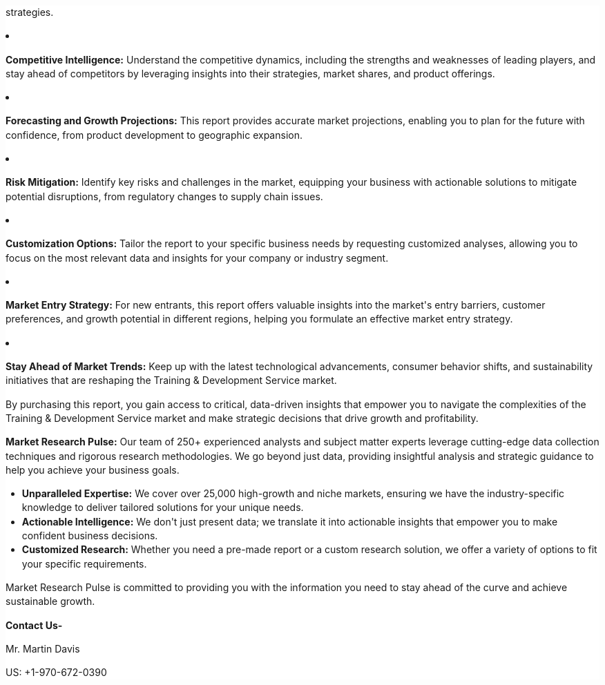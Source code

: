 strategies.</p></li><li><p><strong>Competitive Intelligence:</strong> Understand the competitive dynamics, including the strengths and weaknesses of leading players, and stay ahead of competitors by leveraging insights into their strategies, market shares, and product offerings.</p></li><li><p><strong>Forecasting and Growth Projections:</strong> This report provides accurate market projections, enabling you to plan for the future with confidence, from product development to geographic expansion.</p></li><li><p><strong>Risk Mitigation:</strong> Identify key risks and challenges in the market, equipping your business with actionable solutions to mitigate potential disruptions, from regulatory changes to supply chain issues.</p></li><li><p><strong>Customization Options:</strong> Tailor the report to your specific business needs by requesting customized analyses, allowing you to focus on the most relevant data and insights for your company or industry segment.</p></li><li><p><strong>Market Entry Strategy:</strong> For new entrants, this report offers valuable insights into the market's entry barriers, customer preferences, and growth potential in different regions, helping you formulate an effective market entry strategy.</p></li><li><p><strong>Stay Ahead of Market Trends:</strong> Keep up with the latest technological advancements, consumer behavior shifts, and sustainability initiatives that are reshaping the Training & Development Service market.</p></li></ol><p>By purchasing this report, you gain access to critical, data-driven insights that empower you to navigate the complexities of the Training & Development Service market and make strategic decisions that drive growth and profitability.</p><p><strong>Market Research Pulse:</strong>&nbsp;Our team of 250+ experienced analysts and subject matter experts leverage cutting-edge data collection techniques and rigorous research methodologies. We go beyond just data, providing insightful analysis and strategic guidance to help you achieve your business goals.</p><ul><li><strong>Unparalleled Expertise:</strong>&nbsp;We cover over 25,000 high-growth and niche markets, ensuring we have the industry-specific knowledge to deliver tailored solutions for your unique needs.</li><li><strong>Actionable Intelligence:</strong>&nbsp;We don't just present data; we translate it into actionable insights that empower you to make confident business decisions.</li><li><strong>Customized Research:</strong>&nbsp;Whether you need a pre-made report or a custom research solution, we offer a variety of options to fit your specific requirements.</li></ul><p>Market Research Pulse is committed to providing you with the information you need to stay ahead of the curve and achieve sustainable growth.</p><p><strong>Contact Us-</strong></p><p>Mr. Martin Davis</p><p>US: +1-970-672-0390</p>
